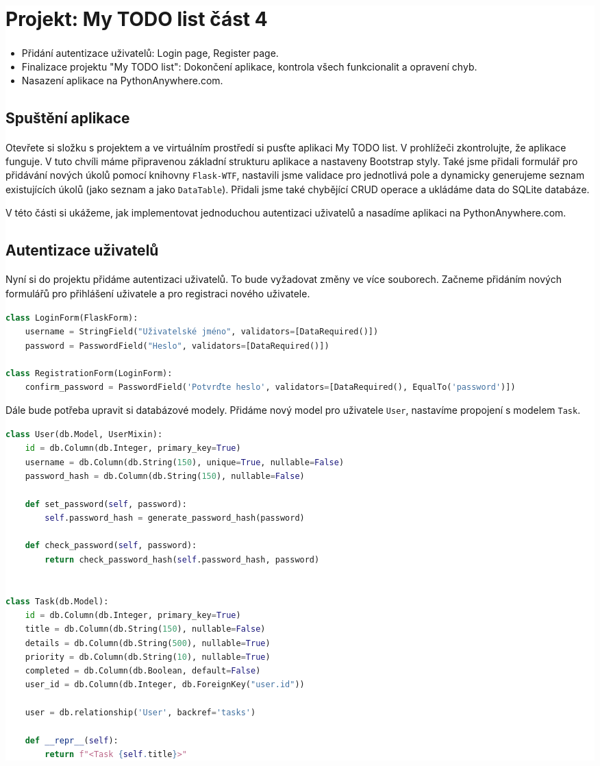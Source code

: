 # Projekt: My TODO list část 4
- Přidání autentizace uživatelů: Login page, Register page.
- Finalizace projektu "My TODO list": Dokončení aplikace, kontrola všech funkcionalit a opravení chyb.
- Nasazení aplikace na PythonAnywhere.com.

## Spuštění aplikace
Otevřete si složku s projektem a ve virtuálním prostředí si pusťte aplikaci My TODO list. V prohlížeči zkontrolujte, že aplikace funguje. V tuto chvíli máme připravenou základní strukturu aplikace a nastaveny Bootstrap styly. Také jsme přidali formulář pro přidávání nových úkolů pomocí knihovny `Flask-WTF`, nastavili jsme validace pro jednotlivá pole a dynamicky generujeme seznam existujících úkolů (jako seznam a jako `DataTable`). Přidali jsme také chybějící CRUD operace a ukládáme data do SQLite databáze.

V této části si ukážeme, jak implementovat jednoduchou autentizaci uživatelů a nasadíme aplikaci na PythonAnywhere.com.


## Autentizace uživatelů
Nyní si do projektu přidáme autentizaci uživatelů. To bude vyžadovat změny ve více souborech. Začneme přidáním nových formulářů pro přihlášení uživatele a pro registraci nového uživatele.
```python
class LoginForm(FlaskForm):
    username = StringField("Uživatelské jméno", validators=[DataRequired()])
    password = PasswordField("Heslo", validators=[DataRequired()])

class RegistrationForm(LoginForm):
    confirm_password = PasswordField('Potvrďte heslo', validators=[DataRequired(), EqualTo('password')])
```

Dále bude potřeba upravit si databázové modely. Přidáme nový model pro uživatele `User`, nastavíme propojení s modelem `Task`.
```python
class User(db.Model, UserMixin):
    id = db.Column(db.Integer, primary_key=True)
    username = db.Column(db.String(150), unique=True, nullable=False)
    password_hash = db.Column(db.String(150), nullable=False)

    def set_password(self, password):
        self.password_hash = generate_password_hash(password)

    def check_password(self, password):
        return check_password_hash(self.password_hash, password)


class Task(db.Model):
    id = db.Column(db.Integer, primary_key=True)
    title = db.Column(db.String(150), nullable=False)
    details = db.Column(db.String(500), nullable=True)
    priority = db.Column(db.String(10), nullable=True)
    completed = db.Column(db.Boolean, default=False)
    user_id = db.Column(db.Integer, db.ForeignKey("user.id"))

    user = db.relationship('User', backref='tasks')

    def __repr__(self):
        return f"<Task {self.title}>"
```
